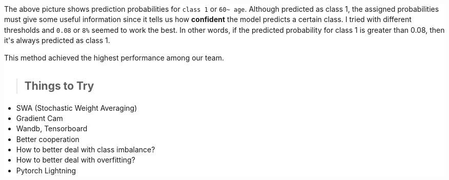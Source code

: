 The above picture shows prediction probabilities for `class 1` or `60~ age`. Although predicted as class 1, the assigned probabilities must give some useful information since it tells us how **confident** the model predicts a certain class. I tried with different thresholds and `0.08` or `8%` seemed to work the best. In other words, if the predicted probability for class 1 is greater than 0.08, then it's always predicted as class 1.

This method achieved the highest performance among our team.

> ## Things to Try

- SWA (Stochastic Weight Averaging)
- Gradient Cam
- Wandb, Tensorboard
- Better cooperation
- How to better deal with class imbalance?
- How to better deal with overfitting?
- Pytorch Lightning
